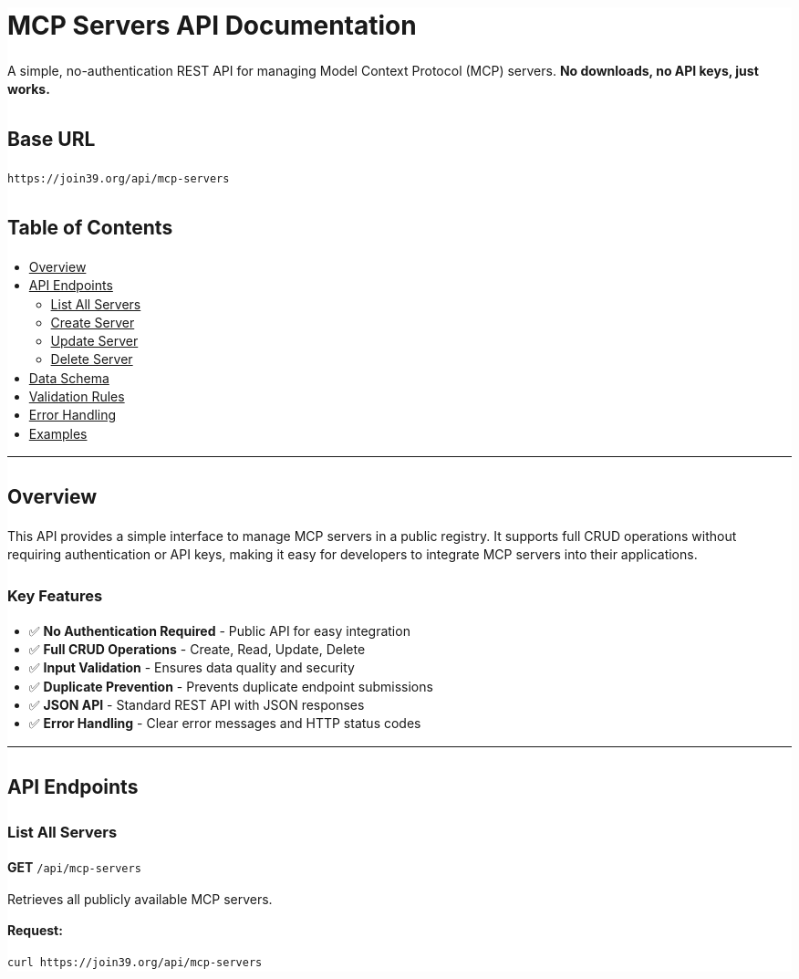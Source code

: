 # MCP Servers API Documentation

A simple, no-authentication REST API for managing Model Context Protocol (MCP) servers. **No downloads, no API keys, just works.**

## Base URL
```
https://join39.org/api/mcp-servers
```

## Table of Contents
- [Overview](#overview)
- [API Endpoints](#api-endpoints)
  - [List All Servers](#list-all-servers)
  - [Create Server](#create-server)
  - [Update Server](#update-server)
  - [Delete Server](#delete-server)
- [Data Schema](#data-schema)
- [Validation Rules](#validation-rules)
- [Error Handling](#error-handling)
- [Examples](#examples)

---

## Overview

This API provides a simple interface to manage MCP servers in a public registry. It supports full CRUD operations without requiring authentication or API keys, making it easy for developers to integrate MCP servers into their applications.

### Key Features
- ✅ **No Authentication Required** - Public API for easy integration
- ✅ **Full CRUD Operations** - Create, Read, Update, Delete
- ✅ **Input Validation** - Ensures data quality and security
- ✅ **Duplicate Prevention** - Prevents duplicate endpoint submissions
- ✅ **JSON API** - Standard REST API with JSON responses
- ✅ **Error Handling** - Clear error messages and HTTP status codes

---

## API Endpoints

### List All Servers

**GET** `/api/mcp-servers`

Retrieves all publicly available MCP servers.

**Request:**
```bash
curl https://join39.org/api/mcp-servers
```
